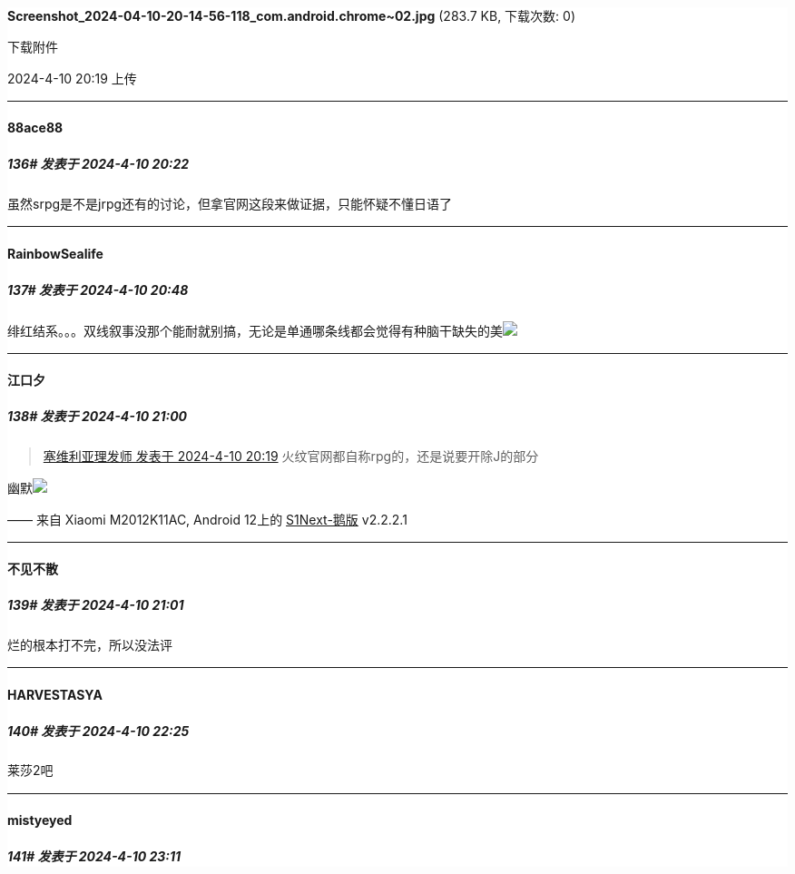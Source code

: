 <strong>Screenshot_2024-04-10-20-14-56-118_com.android.chrome~02.jpg</strong> (283.7 KB, 下载次数: 0)

下载附件

2024-4-10 20:19 上传


*****

####  88ace88  
##### 136#       发表于 2024-4-10 20:22

虽然srpg是不是jrpg还有的讨论，但拿官网这段来做证据，只能怀疑不懂日语了


*****

####  RainbowSealife  
##### 137#       发表于 2024-4-10 20:48

绯红结系。。。双线叙事没那个能耐就别搞，无论是单通哪条线都会觉得有种脑干缺失的美<img src="https://static.saraba1st.com/image/smiley/face2017/037.png" referrerpolicy="no-referrer">


*****

####  江口夕  
##### 138#       发表于 2024-4-10 21:00

<blockquote><a href="httphttps://bbs.saraba1st.com/2b/forum.php?mod=redirect&amp;goto=findpost&amp;pid=64550951&amp;ptid=2179286" target="_blank">塞维利亚理发师 发表于 2024-4-10 20:19</a>
火纹官网都自称rpg的，还是说要开除J的部分</blockquote>
幽默<img src="https://static.saraba1st.com/image/smiley/face2017/067.png" referrerpolicy="no-referrer">

—— 来自 Xiaomi M2012K11AC, Android 12上的 [S1Next-鹅版](https://github.com/ykrank/S1-Next/releases) v2.2.2.1

*****

####  不见不散  
##### 139#       发表于 2024-4-10 21:01

烂的根本打不完，所以没法评


*****

####  HARVESTASYA  
##### 140#       发表于 2024-4-10 22:25

莱莎2吧


*****

####  mistyeyed  
##### 141#       发表于 2024-4-10 23:11
